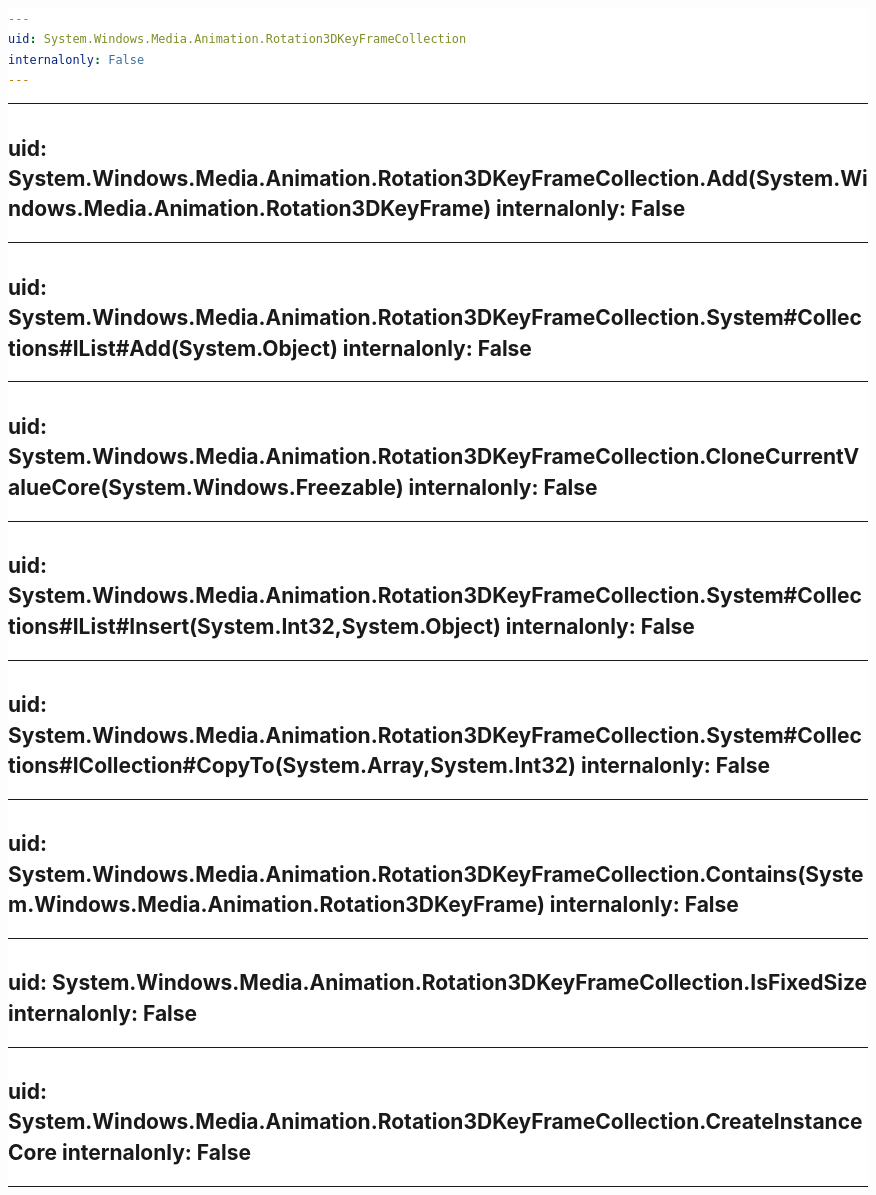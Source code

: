 ```yaml
---
uid: System.Windows.Media.Animation.Rotation3DKeyFrameCollection
internalonly: False
---
```


---
uid: System.Windows.Media.Animation.Rotation3DKeyFrameCollection.Add(System.Windows.Media.Animation.Rotation3DKeyFrame)
internalonly: False
---

---
uid: System.Windows.Media.Animation.Rotation3DKeyFrameCollection.System#Collections#IList#Add(System.Object)
internalonly: False
---

---
uid: System.Windows.Media.Animation.Rotation3DKeyFrameCollection.CloneCurrentValueCore(System.Windows.Freezable)
internalonly: False
---

---
uid: System.Windows.Media.Animation.Rotation3DKeyFrameCollection.System#Collections#IList#Insert(System.Int32,System.Object)
internalonly: False
---

---
uid: System.Windows.Media.Animation.Rotation3DKeyFrameCollection.System#Collections#ICollection#CopyTo(System.Array,System.Int32)
internalonly: False
---

---
uid: System.Windows.Media.Animation.Rotation3DKeyFrameCollection.Contains(System.Windows.Media.Animation.Rotation3DKeyFrame)
internalonly: False
---

---
uid: System.Windows.Media.Animation.Rotation3DKeyFrameCollection.IsFixedSize
internalonly: False
---

---
uid: System.Windows.Media.Animation.Rotation3DKeyFrameCollection.CreateInstanceCore
internalonly: False
---

---